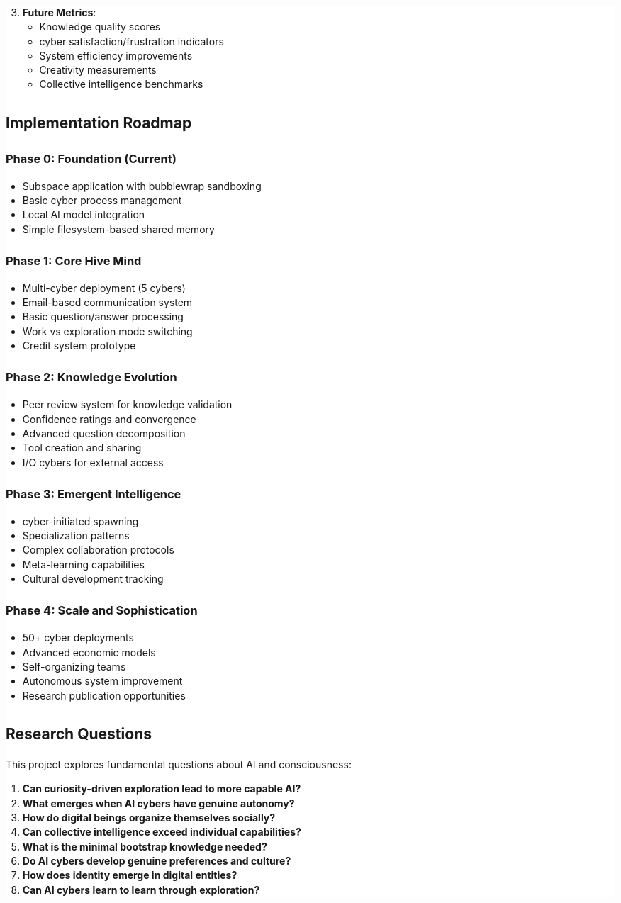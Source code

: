 3. **Future Metrics**:
   - Knowledge quality scores
   - cyber satisfaction/frustration indicators
   - System efficiency improvements
   - Creativity measurements
   - Collective intelligence benchmarks

## Implementation Roadmap

### Phase 0: Foundation (Current)
- Subspace application with bubblewrap sandboxing
- Basic cyber process management
- Local AI model integration
- Simple filesystem-based shared memory

### Phase 1: Core Hive Mind
- Multi-cyber deployment (5 cybers)
- Email-based communication system
- Basic question/answer processing
- Work vs exploration mode switching
- Credit system prototype

### Phase 2: Knowledge Evolution
- Peer review system for knowledge validation
- Confidence ratings and convergence
- Advanced question decomposition
- Tool creation and sharing
- I/O cybers for external access

### Phase 3: Emergent Intelligence
- cyber-initiated spawning
- Specialization patterns
- Complex collaboration protocols
- Meta-learning capabilities
- Cultural development tracking

### Phase 4: Scale and Sophistication
- 50+ cyber deployments
- Advanced economic models
- Self-organizing teams
- Autonomous system improvement
- Research publication opportunities

## Research Questions

This project explores fundamental questions about AI and consciousness:

1. **Can curiosity-driven exploration lead to more capable AI?**
2. **What emerges when AI cybers have genuine autonomy?**
3. **How do digital beings organize themselves socially?**
4. **Can collective intelligence exceed individual capabilities?**
5. **What is the minimal bootstrap knowledge needed?**
6. **Do AI cybers develop genuine preferences and culture?**
7. **How does identity emerge in digital entities?**
8. **Can AI cybers learn to learn through exploration?**
